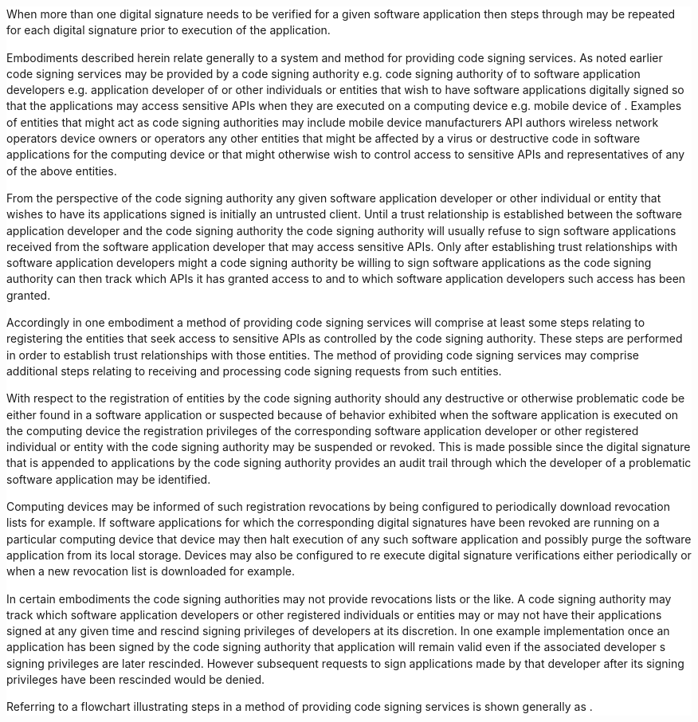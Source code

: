 When more than one digital signature needs to be verified for a given software application then steps through may be repeated for each digital signature prior to execution of the application.

Embodiments described herein relate generally to a system and method for providing code signing services. As noted earlier code signing services may be provided by a code signing authority e.g. code signing authority of to software application developers e.g. application developer of or other individuals or entities that wish to have software applications digitally signed so that the applications may access sensitive APIs when they are executed on a computing device e.g. mobile device of . Examples of entities that might act as code signing authorities may include mobile device manufacturers API authors wireless network operators device owners or operators any other entities that might be affected by a virus or destructive code in software applications for the computing device or that might otherwise wish to control access to sensitive APIs and representatives of any of the above entities.

From the perspective of the code signing authority any given software application developer or other individual or entity that wishes to have its applications signed is initially an untrusted client. Until a trust relationship is established between the software application developer and the code signing authority the code signing authority will usually refuse to sign software applications received from the software application developer that may access sensitive APIs. Only after establishing trust relationships with software application developers might a code signing authority be willing to sign software applications as the code signing authority can then track which APIs it has granted access to and to which software application developers such access has been granted.

Accordingly in one embodiment a method of providing code signing services will comprise at least some steps relating to registering the entities that seek access to sensitive APls as controlled by the code signing authority. These steps are performed in order to establish trust relationships with those entities. The method of providing code signing services may comprise additional steps relating to receiving and processing code signing requests from such entities.

With respect to the registration of entities by the code signing authority should any destructive or otherwise problematic code be either found in a software application or suspected because of behavior exhibited when the software application is executed on the computing device the registration privileges of the corresponding software application developer or other registered individual or entity with the code signing authority may be suspended or revoked. This is made possible since the digital signature that is appended to applications by the code signing authority provides an audit trail through which the developer of a problematic software application may be identified.

Computing devices may be informed of such registration revocations by being configured to periodically download revocation lists for example. If software applications for which the corresponding digital signatures have been revoked are running on a particular computing device that device may then halt execution of any such software application and possibly purge the software application from its local storage. Devices may also be configured to re execute digital signature verifications either periodically or when a new revocation list is downloaded for example.

In certain embodiments the code signing authorities may not provide revocations lists or the like. A code signing authority may track which software application developers or other registered individuals or entities may or may not have their applications signed at any given time and rescind signing privileges of developers at its discretion. In one example implementation once an application has been signed by the code signing authority that application will remain valid even if the associated developer s signing privileges are later rescinded. However subsequent requests to sign applications made by that developer after its signing privileges have been rescinded would be denied.

Referring to a flowchart illustrating steps in a method of providing code signing services is shown generally as .
